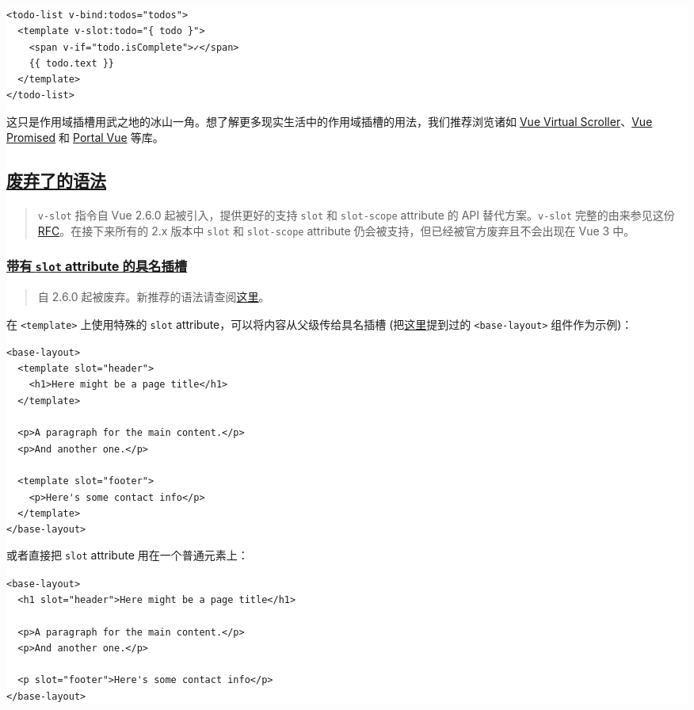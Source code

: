 ```
<todo-list v-bind:todos="todos">
  <template v-slot:todo="{ todo }">
    <span v-if="todo.isComplete">✓</span>
    {{ todo.text }}
  </template>
</todo-list>
```

这只是作用域插槽用武之地的冰山一角。想了解更多现实生活中的作用域插槽的用法，我们推荐浏览诸如 [Vue Virtual Scroller](https://github.com/Akryum/vue-virtual-scroller)、[Vue Promised](https://github.com/posva/vue-promised) 和 [Portal Vue](https://github.com/LinusBorg/portal-vue) 等库。

## [废弃了的语法](https://cn.vuejs.org/v2/guide/components-slots.html#废弃了的语法)

> `v-slot` 指令自 Vue 2.6.0 起被引入，提供更好的支持 `slot` 和 `slot-scope` attribute 的 API 替代方案。`v-slot` 完整的由来参见这份 [RFC](https://github.com/vuejs/rfcs/blob/master/active-rfcs/0001-new-slot-syntax.md)。在接下来所有的 2.x 版本中 `slot` 和 `slot-scope` attribute 仍会被支持，但已经被官方废弃且不会出现在 Vue 3 中。

### [带有 `slot` attribute 的具名插槽](https://cn.vuejs.org/v2/guide/components-slots.html#带有-slot-attribute-的具名插槽)

> 自 2.6.0 起被废弃。新推荐的语法请查阅[这里](https://cn.vuejs.org/v2/guide/components-slots.html#具名插槽)。

在 `<template>` 上使用特殊的 `slot` attribute，可以将内容从父级传给具名插槽 (把[这里](https://cn.vuejs.org/v2/guide/components-slots.html#具名插槽)提到过的 `<base-layout>` 组件作为示例)：

```
<base-layout>
  <template slot="header">
    <h1>Here might be a page title</h1>
  </template>

  <p>A paragraph for the main content.</p>
  <p>And another one.</p>

  <template slot="footer">
    <p>Here's some contact info</p>
  </template>
</base-layout>
```

或者直接把 `slot` attribute 用在一个普通元素上：

```
<base-layout>
  <h1 slot="header">Here might be a page title</h1>

  <p>A paragraph for the main content.</p>
  <p>And another one.</p>

  <p slot="footer">Here's some contact info</p>
</base-layout>
```
